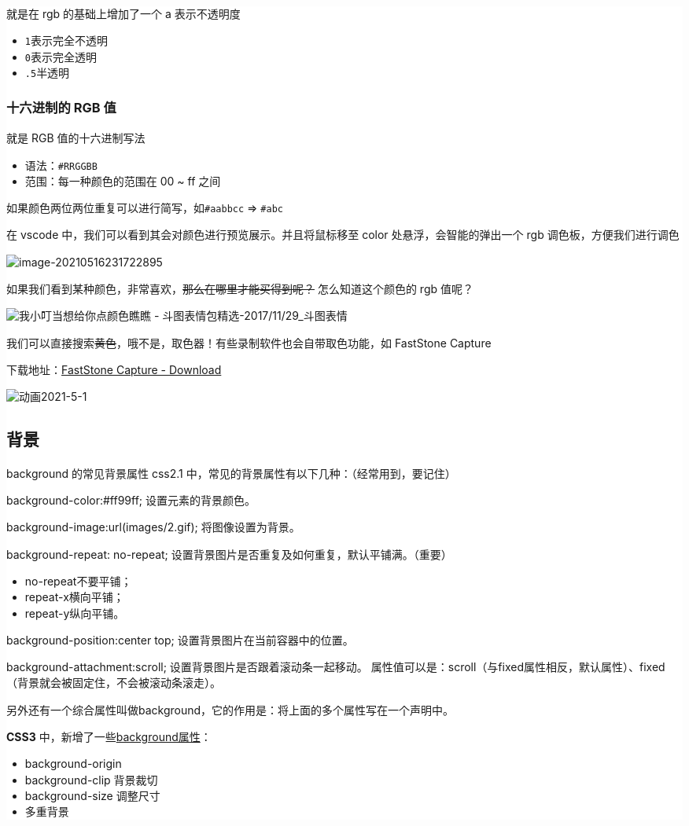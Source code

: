 就是在 rgb 的基础上增加了一个 a 表示不透明度

- `1`表示完全不透明
- `0`表示完全透明
- `.5`半透明

### 十六进制的 RGB 值

就是 RGB 值的十六进制写法

- 语法：`#RRGGBB`
- 范围：每一种颜色的范围在 00 ~ ff 之间

如果颜色两位两位重复可以进行简写，如`#aabbcc` => `#abc`

在 vscode 中，我们可以看到其会对颜色进行预览展示。并且将鼠标移至 color 处悬浮，会智能的弹出一个 rgb 调色板，方便我们进行调色

![image-20210516231722895](https://img-blog.csdnimg.cn/img_convert/8d9a6ad17706fa9271adcf7bcc0a9887.png)

如果我们看到某种颜色，非常喜欢，~~那么在哪里才能买得到呢？~~ 怎么知道这个颜色的 rgb 值呢？

![我小叮当想给你点颜色瞧瞧 - 斗图表情包精选-2017/11/29_斗图表情](https://img-blog.csdnimg.cn/img_convert/ddecdc4de15125af7bbbb6546148db94.png)

我们可以直接搜索~~黄色~~，哦不是，取色器！有些录制软件也会自带取色功能，如 FastStone Capture

下载地址：[FastStone Capture - Download](https://faststone-capture.en.softonic.com/)

![动画2021-5-1](https://img-blog.csdnimg.cn/img_convert/4485590939fbd808a386e07146a7e7f4.gif)

## 背景

background 的常见背景属性
css2.1 中，常见的背景属性有以下几种：（经常用到，要记住）

background-color:#ff99ff; 设置元素的背景颜色。

background-image:url(images/2.gif); 将图像设置为背景。

background-repeat: no-repeat; 设置背景图片是否重复及如何重复，默认平铺满。（重要）

- no-repeat不要平铺；
- repeat-x横向平铺；
- repeat-y纵向平铺。

background-position:center top; 设置背景图片在当前容器中的位置。

background-attachment:scroll; 设置背景图片是否跟着滚动条一起移动。 属性值可以是：scroll（与fixed属性相反，默认属性）、fixed（背景就会被固定住，不会被滚动条滚走）。

另外还有一个综合属性叫做background，它的作用是：将上面的多个属性写在一个声明中。

**CSS3** 中，新增了一些[background属性](https://so.csdn.net/so/search?q=background属性&spm=1001.2101.3001.7020)：

- background-origin
- background-clip 背景裁切
- background-size 调整尺寸
- 多重背景
